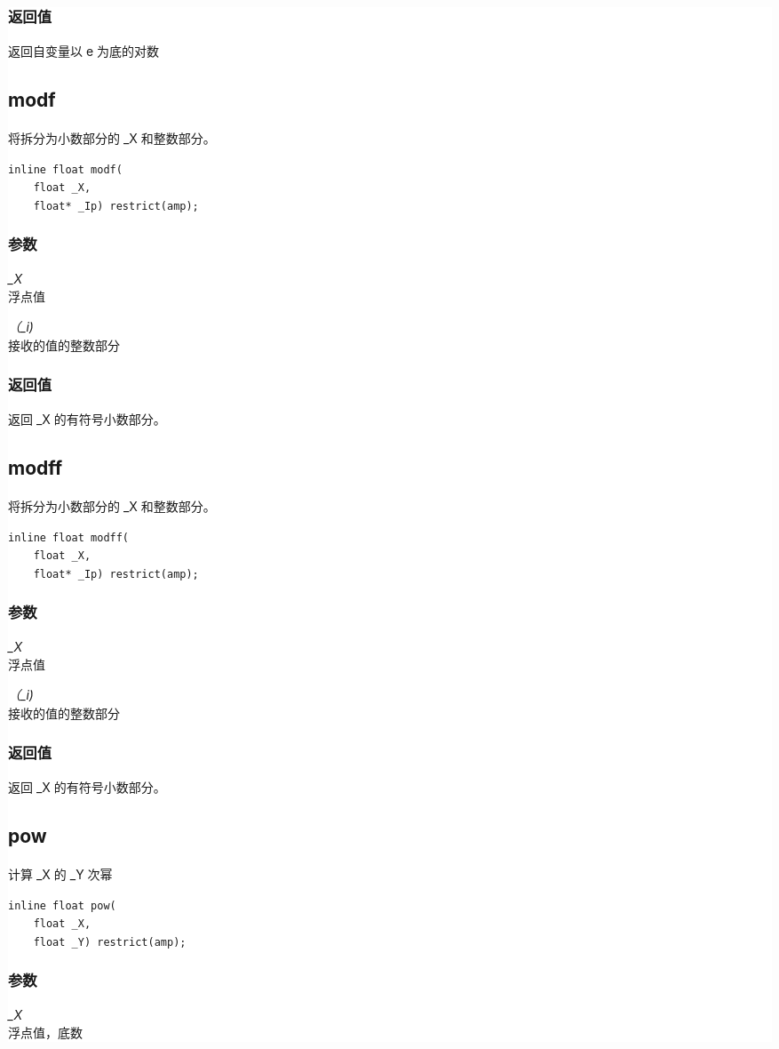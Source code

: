 ### <a name="return-value"></a>返回值  
 返回自变量以 e 为底的对数  
  
##  <a name="modf"></a>  modf  
 将拆分为小数部分的 _X 和整数部分。  
  
```  
inline float modf(
    float _X,  
    float* _Ip) restrict(amp);
```  
  
### <a name="parameters"></a>参数  
*_X*<br/>
浮点值  
  
*（_i)*<br/>
接收的值的整数部分  
  
### <a name="return-value"></a>返回值  
 返回 _X 的有符号小数部分。  
  
##  <a name="modff"></a>  modff  
 将拆分为小数部分的 _X 和整数部分。  
  
```  
inline float modff(
    float _X,  
    float* _Ip) restrict(amp);
```  
  
### <a name="parameters"></a>参数  
*_X*<br/>
浮点值  
  
*（_i)*<br/>
接收的值的整数部分  
  
### <a name="return-value"></a>返回值  
 返回 _X 的有符号小数部分。  
  
##  <a name="pow"></a>  pow  
 计算 _X 的 _Y 次幂  
  
```  
inline float pow(
    float _X,  
    float _Y) restrict(amp);
```  
  
### <a name="parameters"></a>参数  
*_X*<br/>
浮点值，底数  
  